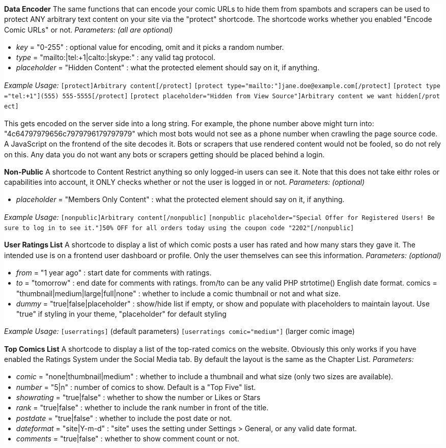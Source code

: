 **Data Encoder**
The same functions that can encode your comic URLs to hide them from spambots and scrapers can be used to protect ANY arbitrary text content on your site via the "protect" shortcode. The shortcode works whether you enabled "Encode Comic URLs" or not.
*Parameters:* _(all are optional)_
* _key_ = "0-255" : optional value for encoding, omit and it picks a random number.
* _type_ = "mailto:|tel:+1|calto:|skype:" : any valid <a> tag protocol.
* _placeholder_ = "Hidden Content" : what the protected element should say on it, if anything.

*Example Usage:*
`[protect]Arbitrary content[/protect]`
`[protect type="mailto:"]jane.doe@example.com[/protect]`
`[protect type="tel:+1"](555) 555-5555[/protect]`
`[protect placeholder="Hidden from View Source"]Arbitrary content we want hidden[/protect]`

This gets encoded on the server side into a long string. For example, the phone number above might turn into: "4c64797979656c7979796179797979" which most bots would not see as a phone number when crawling the page source code. A JavaScript on the frontend of the site decodes it. Bots or scrapers that use rendered content would not be fooled, so do not rely on this. Any data you do not want any bots or scrapers getting should be placed behind a login.

**Non-Public**
A shortcode to Content Restrict anything so only logged-in users can see it. Note that this does not take eithr roles or capabilities into account, it ONLY checks whether or not the user is logged in or not.
*Parameters:* _(optional)_
* _placeholder_ = "Members Only Content" : what the protected element should say on it, if anything.

*Example Usage:*
`[nonpublic]Arbitrary content[/nonpublic]`
`[nonpublic placeholder="Special Offer for Registered Users! Be sure to log in to see it."]50% OFF for all orders today using the coupon code "2202"[/nonpublic]`

**User Ratings List**
A shortcode to display a list of which comic posts a user has rated and how many stars they gave it. The intended use is on a frontend user dashboard or profile. Only the user themselves can see this information.
*Parameters:* _(optional)_
* _from_ = "1 year ago" : start date for comments with ratings.
* _to_ = "tomorrow" : end date for comments with ratings.
from/to can be any valid PHP strtotime() English date format.
comics = "thumbnail|medium|large|full|none" : whether to include a comic thumbnail or not and what size.
* _dummy_ = "true|false|placeholder" : show/hide list if empty, or show and populate with placeholders to maintain layout.
Use "true" if styling in your theme, "placeholder" for default styling

*Example Usage:*
`[userratings]` (default parameters) 
`[userratings comic="medium"]` (larger comic image)

**Top Comics List**
A shortcode to display a list of the top-rated comics on the website. Obviously this only works if you have enabled the Ratings System under the Social Media tab. By default the layout is the same as the Chapter List.
*Parameters:*
* _comic_ = "none|thumbnail|medium" : whether to include a thumbnail and what size (only two sizes are available).
* _number_ = "5|n" : number of comics to show. Default is a "Top Five" list.
* _showrating_ = "true|false" : whether to show the number or Likes or Stars
* _rank_ = "true|false" : whether to include the rank number in front of the title.
* _postdate_ = "true|false" : whether to include the post date or not.
* _dateformat_ = "site|Y-m-d" : "site" uses the setting under Settings > General, or any valid date format.
* _comments_ = "true|false" : whether to show comment count or not.